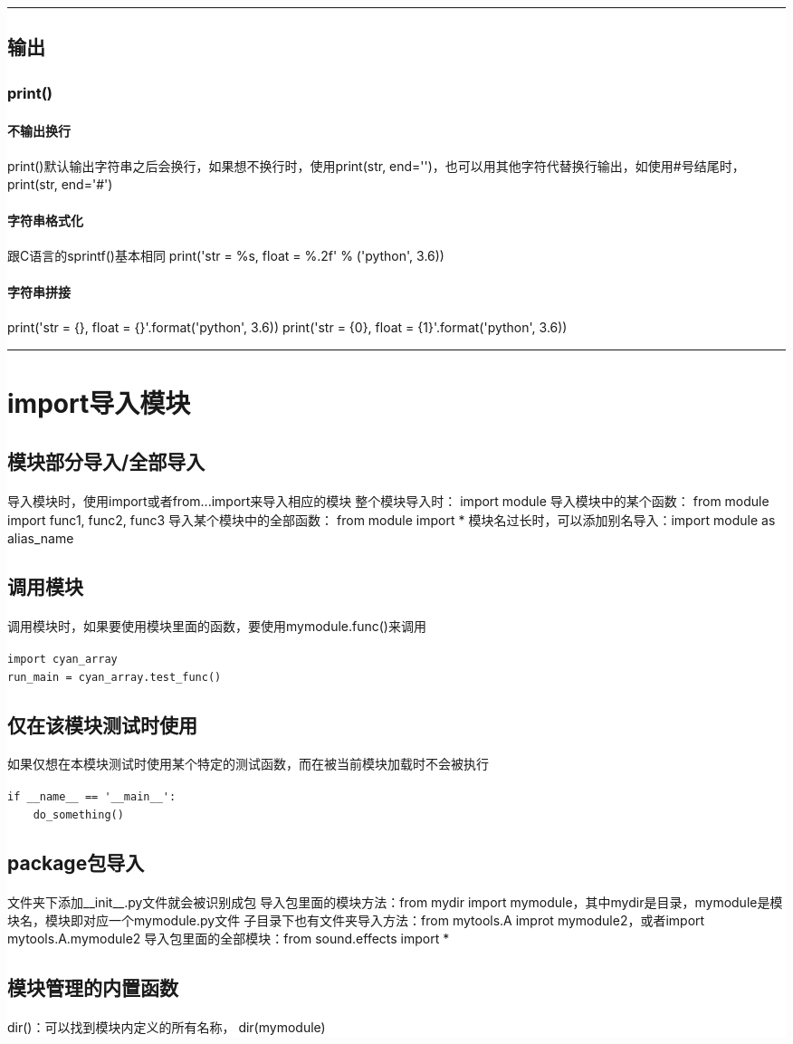 *********************************************************
## 输出
### print()
#### 不输出换行
print()默认输出字符串之后会换行，如果想不换行时，使用print(str, end='')，也可以用其他字符代替换行输出，如使用#号结尾时，print(str, end='#')
#### 字符串格式化
跟C语言的sprintf()基本相同
print('str = %s, float = %.2f' % ('python', 3.6))

#### 字符串拼接
print('str = {}, float = {}'.format('python', 3.6))
print('str = {0}, float = {1}'.format('python', 3.6))

******************************************************
# import导入模块

## 模块部分导入/全部导入
导入模块时，使用import或者from...import来导入相应的模块
整个模块导入时： import module
导入模块中的某个函数： from module import func1, func2, func3
导入某个模块中的全部函数： from module import *
模块名过长时，可以添加别名导入：import module as alias_name

## 调用模块
调用模块时，如果要使用模块里面的函数，要使用mymodule.func()来调用
```
import cyan_array
run_main = cyan_array.test_func()
```

## 仅在该模块测试时使用
如果仅想在本模块测试时使用某个特定的测试函数，而在被当前模块加载时不会被执行
```
if __name__ == '__main__':
    do_something()
```

## package包导入
文件夹下添加__init__.py文件就会被识别成包
导入包里面的模块方法：from mydir import mymodule，其中mydir是目录，mymodule是模块名，模块即对应一个mymodule.py文件
子目录下也有文件夹导入方法：from mytools.A improt mymodule2，或者import mytools.A.mymodule2
导入包里面的全部模块：from sound.effects import *

## 模块管理的内置函数
dir()：可以找到模块内定义的所有名称， dir(mymodule)
